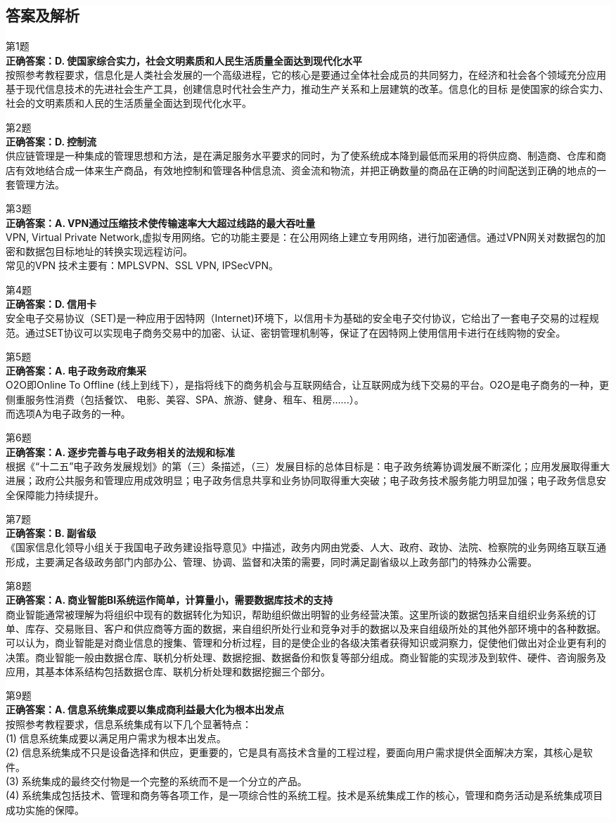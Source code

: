 

## 答案及解析 ##

  



[66564f3d8a54437e90de537a747f65ed.jpg]: https://www.xkxxkx.cn/file/exam/software/系统集成项目管理工程师/综合知识/第69题/66564f3d8a54437e90de537a747f65ed.jpg
第1题  
**正确答案：D. 使国家综合实力，社会文明素质和人民生活质量全面达到现代化水平**  
按照参考教程要求，信息化是人类社会发展的一个高级进程，它的核心是要通过全体社会成员的共同努力，在经济和社会各个领域充分应用基于现代信息技术的先进社会生产工具，创建信息时代社会生产力，推动生产关系和上层建筑的改革。信息化的目标 是使国家的综合实力、社会的文明素质和人民的生活质量全面达到现代化水平。  
  
第2题  
**正确答案：D. 控制流**  
供应链管理是一种集成的管理思想和方法，是在满足服务水平要求的同时，为了使系统成本降到最低而采用的将供应商、制造商、仓库和商店有效地结合成一体来生产商品，有效地控制和管理各种信息流、资金流和物流，并把正确数量的商品在正确的时间配送到正确的地点的一套管理方法。  
  
第3题  
**正确答案：A. VPN通过压缩技术使传输速率大大超过线路的最大吞吐量**  
VPN, Virtual Private Network,虚拟专用网络。它的功能主要是：在公用网络上建立专用网络，进行加密通信。通过VPN网关对数据包的加密和数据包目标地址的转换实现远程访问。  
常见的VPN 技术主要有：MPLSVPN、SSL VPN, IPSecVPN。  
  
第4题  
**正确答案：D. 信用卡**  
安全电子交易协议（SET)是一种应用于因特网（Internet)环境下，以信用卡为基础的安全电子交付协议，它给出了一套电子交易的过程规范。通过SET协议可以实现电子商务交易中的加密、认证、密钥管理机制等，保证了在因特网上使用信用卡进行在线购物的安全。  
  
第5题  
**正确答案：A. 电子政务政府集采**  
O2O即Online To Offline (线上到线下），是指将线下的商务机会与互联网结合，让互联网成为线下交易的平台。O2O是电子商务的一种，更侧重服务性消费（包括餐饮、 电影、美容、SPA、旅游、健身、租车、租房......）。  
而选项A为电子政务的一种。  
  
第6题  
**正确答案：A. 逐步完善与电子政务相关的法规和标准**  
根据《“十二五”电子政务发展规划》的第（三）条描述，（三）发展目标的总体目标是：电子政务统筹协调发展不断深化；应用发展取得重大进展；政府公共服务和管理应用成效明显；电子政务信息共享和业务协同取得重大突破；电子政务技术服务能力明显加强；电子政务信息安全保障能力持续提升。  
  
第7题  
**正确答案：B. 副省级**  
《国家信息化领导小组关于我国电子政务建设指导意见》中描述，政务内网由党委、人大、政府、政协、法院、检察院的业务网络互联互通形成，主要满足各级政务部门内部办公、管理、协调、监督和决策的需要，同时满足副省级以上政务部门的特殊办公需要。  
  
第8题  
**正确答案：A. 商业智能BI系统运作简单，计算量小，需要数据库技术的支持**  
商业智能通常被理解为将组织中现有的数据转化为知识，帮助组织做出明智的业务经营决策。这里所谈的数据包括来自组织业务系统的订单、库存、交易账目、客户和供应商等方面的数据，来自组织所处行业和竞争对手的数据以及来自组级所处的其他外部环境中的各种数据。  
可以认为，商业智能是对商业信息的搜集、管理和分析过程，目的是使企业的各级决策者获得知识或洞察力，促使他们做出对企业更有利的决策。商业智能一般由数据仓库、联机分析处理、数据挖掘、数据备份和恢复等部分组成。商业智能的实现涉及到软件、硬件、咨询服务及应用，其基本体系结构包括数据仓库、联机分析处理和数据挖掘三个部分。  
  
第9题  
**正确答案：A. 信息系统集成要以集成商利益最大化为根本出发点**  
按照参考教程要求，信息系统集成有以下几个显著特点：  
(1) 信息系统集成要以满足用户需求为根本出发点。  
(2) 信息系统集成不只是设备选择和供应，更重要的，它是具有高技术含量的工程过程，要面向用户需求提供全面解决方案，其核心是软件。  
(3) 系统集成的最终交付物是一个完整的系统而不是一个分立的产品。  
(4) 系统集成包括技术、管理和商务等各项工作，是一项综合性的系统工程。技术是系统集成工作的核心，管理和商务活动是系统集成项目成功实施的保障。  
  

[8205f4a1277c48b28ec1bfb57df3d676.jpg]: https://www.xkxxkx.cn/file/exam/software/系统集成项目管理工程师/综合知识/第65题/8205f4a1277c48b28ec1bfb57df3d676.jpg
